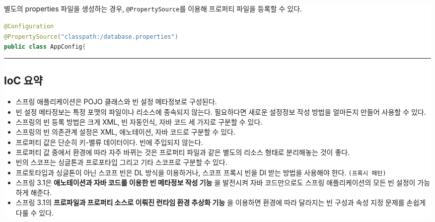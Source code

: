 별도의 properties 파일을 생성하는 경우, `@PropertySource`를 이용해 프로퍼티 파일을 등록할 수 있다.

```java
@Configuration
@PropertySource("classpath:/database.properties")
public class AppConfig{
```

<hr>

## IoC 요약

- 스프링 애플리케이션은 POJO 클래스와 빈 설정 메타정보로 구성된다.
- 빈 설정 메타정보는 특정 포맷의 파일이나 리소스에 종속되지 않는다. 필요하다면 새로운 설정정보 작성 방법을 얼마든지 만들어 사용할 수 있다.
- 스프링의 빈 등록 방법은 크게 XML, 빈 자동인식, 자바 코드 세 가지로 구분할 수 있다.
- 스프링의 빈 의존관계 설정은 XML, 애노테이션, 자바 코드로 구분할 수 있다.
- 프로퍼티 값은 단순히 키-밸류 데이터이다. 빈에 주입되지 않는다.
- 프로퍼티 값 중에서 환경에 따라 자주 바뀌는 것은 프로퍼티 파일과 같은 별도의 리소스 형태로 분리해놓는 것이 좋다.
- 빈의 스코프는 싱글톤과 프로포타입 그리고 기타 스코프로 구분할 수 있다.
- 프로토타입과 싱글톤이 아닌 스코프 빈은 DL 방식을 이용하거나, 스코프 프록시 빈을 DI 받는 방법을 사용해야 한다. `(프록시 패턴)`
- 스프링 3.1은 **애노테이션과 자바 코드를 이용한 빈 메타정보 작성 기능** 을 발전시켜 자바 코드만으로도 스프링 애플리케이션의 모든 빈 설정이 가능하게 해준다.
- 스프링 3.1의 **프로파일과 프로퍼티 소스로 이뤄진 런타임 환경 추상화 기능** 을 이용하면 환경에 따라 달라지는 빈 구성과 속성 지정 문제를 손쉽게 다룰 수 있다.
